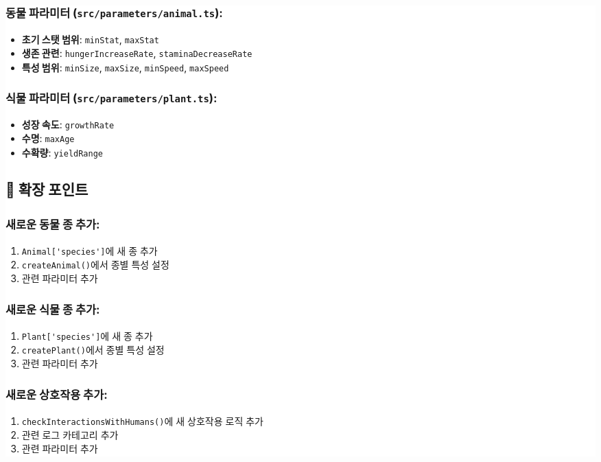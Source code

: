### 동물 파라미터 (`src/parameters/animal.ts`):
- **초기 스탯 범위**: `minStat`, `maxStat`
- **생존 관련**: `hungerIncreaseRate`, `staminaDecreaseRate`
- **특성 범위**: `minSize`, `maxSize`, `minSpeed`, `maxSpeed`

### 식물 파라미터 (`src/parameters/plant.ts`):
- **성장 속도**: `growthRate`
- **수명**: `maxAge`
- **수확량**: `yieldRange`

## 🚀 확장 포인트

### 새로운 동물 종 추가:
1. `Animal['species']`에 새 종 추가
2. `createAnimal()`에서 종별 특성 설정
3. 관련 파라미터 추가

### 새로운 식물 종 추가:
1. `Plant['species']`에 새 종 추가
2. `createPlant()`에서 종별 특성 설정
3. 관련 파라미터 추가

### 새로운 상호작용 추가:
1. `checkInteractionsWithHumans()`에 새 상호작용 로직 추가
2. 관련 로그 카테고리 추가
3. 관련 파라미터 추가 